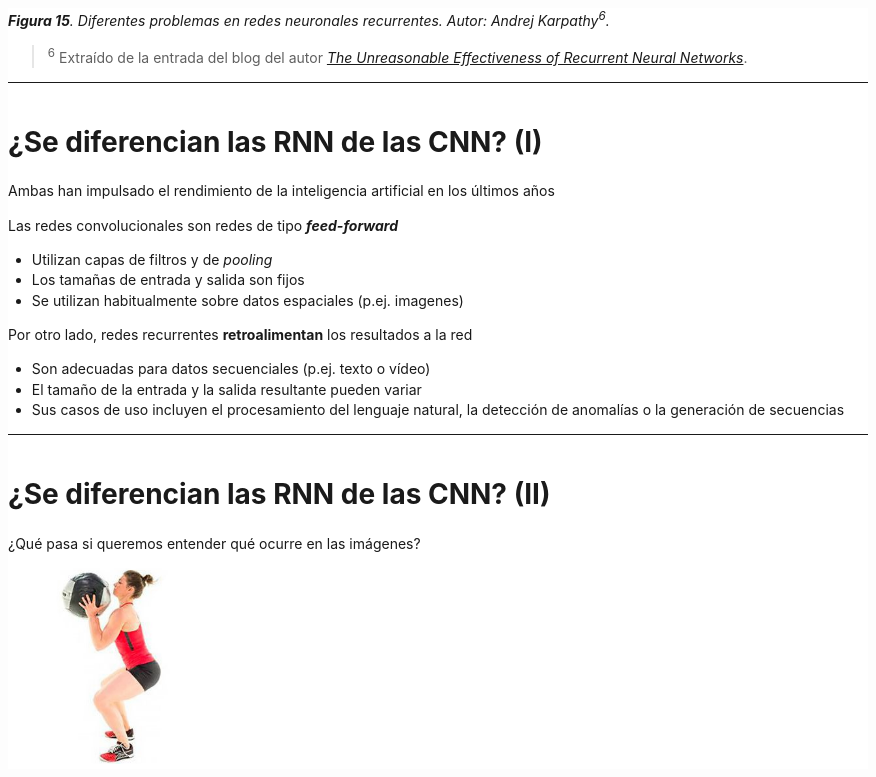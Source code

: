 <figcaption>

_**Figura 15**. Diferentes problemas en redes neuronales recurrentes. Autor: Andrej Karpathy<sup>6</sup>._

</figcaption>
</figure>

> <sup>6</sup> Extraído de la entrada del blog del autor [<i>The Unreasonable Effectiveness of Recurrent Neural Networks</i>](https://karpathy.github.io/2015/05/21/rnn-effectiveness/).

---

# ¿Se diferencian las RNN de las CNN? (I)

Ambas han impulsado el rendimiento de la inteligencia artificial en los últimos años

Las redes convolucionales son redes de tipo <i>_**feed-forward**_</i>

- Utilizan capas de filtros y de _pooling_
- Los tamañas de entrada y salida son fijos
- Se utilizan habitualmente sobre datos espaciales (p.ej. imagenes)

Por otro lado, redes recurrentes **retroalimentan** los resultados a la red

- Son adecuadas para datos secuenciales (p.ej. texto o vídeo)
- El tamaño de la entrada y la salida resultante pueden variar
- Sus casos de uso incluyen el procesamiento del lenguaje natural, la detección de anomalías o la generación de secuencias

---

# ¿Se diferencian las RNN de las CNN? (II)

¿Qué pasa si queremos entender qué ocurre en las imágenes?

<figure>
<img src="images/rnn-movimiento.png" alt="¿Hacia dónde se mueven la cabeza y la pelota?" width="17%">
